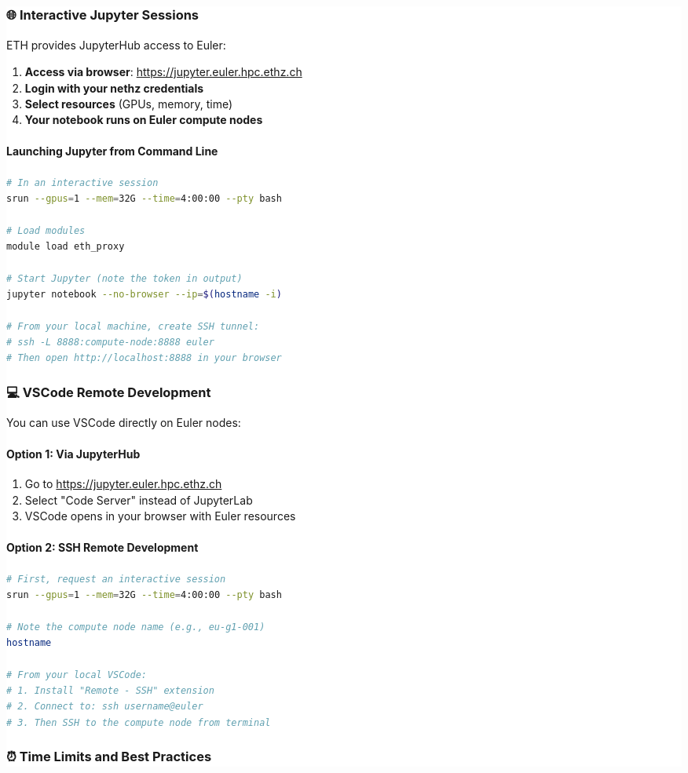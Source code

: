 ```bash
```

### 🌐 Interactive Jupyter Sessions

ETH provides JupyterHub access to Euler:

1. **Access via browser**: https://jupyter.euler.hpc.ethz.ch
2. **Login with your nethz credentials**
3. **Select resources** (GPUs, memory, time)
4. **Your notebook runs on Euler compute nodes**

#### Launching Jupyter from Command Line
```bash
# In an interactive session
srun --gpus=1 --mem=32G --time=4:00:00 --pty bash

# Load modules
module load eth_proxy

# Start Jupyter (note the token in output)
jupyter notebook --no-browser --ip=$(hostname -i)

# From your local machine, create SSH tunnel:
# ssh -L 8888:compute-node:8888 euler
# Then open http://localhost:8888 in your browser
```

### 💻 VSCode Remote Development

You can use VSCode directly on Euler nodes:

#### Option 1: Via JupyterHub
1. Go to https://jupyter.euler.hpc.ethz.ch
2. Select "Code Server" instead of JupyterLab
3. VSCode opens in your browser with Euler resources

#### Option 2: SSH Remote Development
```bash
# First, request an interactive session
srun --gpus=1 --mem=32G --time=4:00:00 --pty bash

# Note the compute node name (e.g., eu-g1-001)
hostname

# From your local VSCode:
# 1. Install "Remote - SSH" extension
# 2. Connect to: ssh username@euler
# 3. Then SSH to the compute node from terminal
```

### ⏰ Time Limits and Best Practices
